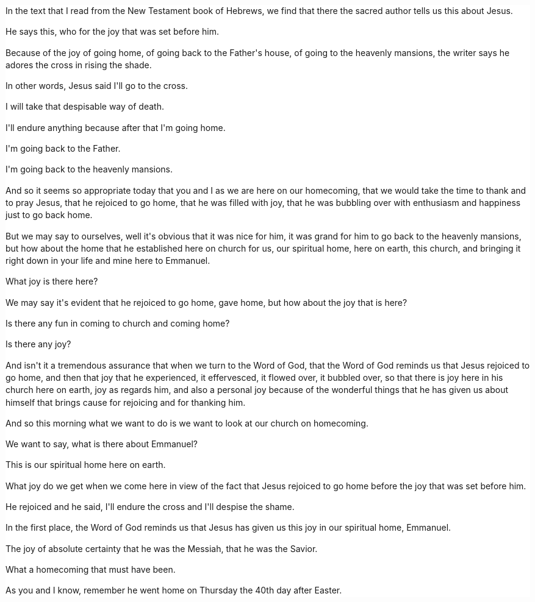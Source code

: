 In the text that I read from the New Testament book of Hebrews, we find that there the sacred author tells us this about Jesus.

He says this, who for the joy that was set before him.

Because of the joy of going home, of going back to the Father's house, of going to the heavenly mansions, the writer says he adores the cross in rising the shade.

In other words, Jesus said I'll go to the cross.

I will take that despisable way of death.

I'll endure anything because after that I'm going home.

I'm going back to the Father.

I'm going back to the heavenly mansions.

And so it seems so appropriate today that you and I as we are here on our homecoming, that we would take the time to thank and to pray Jesus, that he rejoiced to go home, that he was filled with joy, that he was bubbling over with enthusiasm and happiness
just to go back home.

But we may say to ourselves, well it's obvious that it was nice for him, it was grand for him to go back to the heavenly mansions, but how about the home that he established here on church for us, our spiritual home, here on earth, this church, and bringing
it right down in your life and mine here to Emmanuel.

What joy is there here?

We may say it's evident that he rejoiced to go home, gave home, but how about the joy that is here?

Is there any fun in coming to church and coming home?

Is there any joy?

And isn't it a tremendous assurance that when we turn to the Word of God, that the Word of God reminds us that Jesus rejoiced to go home, and then that joy that he experienced, it effervesced, it flowed over, it bubbled over, so that there is joy here
in his church here on earth, joy as regards him, and also a personal joy because of the wonderful things that he has given us about himself that brings cause for rejoicing and for thanking him.

And so this morning what we want to do is we want to look at our church on homecoming.

We want to say, what is there about Emmanuel?

This is our spiritual home here on earth.

What joy do we get when we come here in view of the fact that Jesus rejoiced to go home before the joy that was set before him.

He rejoiced and he said, I'll endure the cross and I'll despise the shame.

In the first place, the Word of God reminds us that Jesus has given us this joy in our spiritual home, Emmanuel.

The joy of absolute certainty that he was the Messiah, that he was the Savior.

What a homecoming that must have been.

As you and I know, remember he went home on Thursday the 40th day after Easter.
